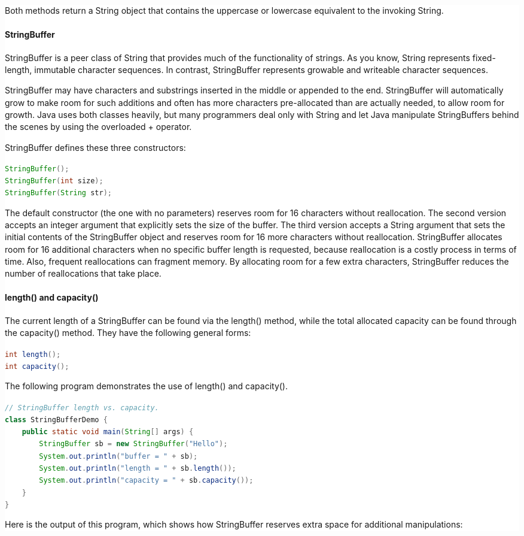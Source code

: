 Both methods return a String object that contains the uppercase or lowercase equivalent to the invoking String.

#### StringBuffer

StringBuffer is a peer class of String that provides much of the functionality of strings. As you know, String represents fixed-length, immutable character sequences. In contrast, StringBuffer represents growable and writeable character sequences.

StringBuffer may have characters and substrings inserted in the middle or appended to the end. StringBuffer will automatically grow to make room for such additions and often has more characters pre-allocated than are actually needed, to allow room for growth. Java uses both classes heavily, but many programmers deal only with String and let Java manipulate StringBuffers behind the scenes by using the overloaded + operator.

StringBuffer defines these three constructors:

```java
StringBuffer();
StringBuffer(int size);
StringBuffer(String str);
```

The default constructor (the one with no parameters) reserves room for 16 characters without reallocation. The second version accepts an integer argument that explicitly sets the size of the buffer. The third version accepts a String argument that sets the initial contents of the StringBuffer object and reserves room for 16 more characters without reallocation. StringBuffer allocates room for 16 additional characters when no specific buffer length is requested, because reallocation is a costly process in terms of time. Also, frequent reallocations can fragment memory. By allocating room for a few extra characters, StringBuffer reduces the number of reallocations that take place.

#### length() and capacity()

The current length of a StringBuffer can be found via the length() method, while the total allocated capacity can be found through the capacity() method. They have the following general forms:

```java
int length();
int capacity();
```

The following program demonstrates the use of length() and capacity().

```java
// StringBuffer length vs. capacity.
class StringBufferDemo {
    public static void main(String[] args) {
        StringBuffer sb = new StringBuffer("Hello");
        System.out.println("buffer = " + sb);
        System.out.println("length = " + sb.length());
        System.out.println("capacity = " + sb.capacity());
    }
}
```

Here is the output of this program, which shows how StringBuffer reserves extra space for additional manipulations:
